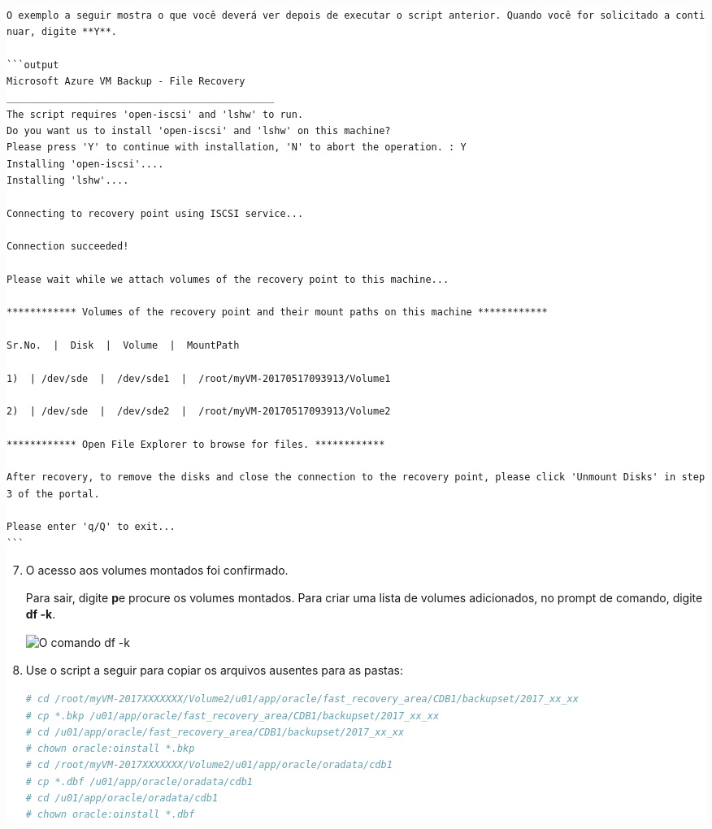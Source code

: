     O exemplo a seguir mostra o que você deverá ver depois de executar o script anterior. Quando você for solicitado a continuar, digite **Y**.

    ```output
    Microsoft Azure VM Backup - File Recovery
    ______________________________________________
    The script requires 'open-iscsi' and 'lshw' to run.
    Do you want us to install 'open-iscsi' and 'lshw' on this machine?
    Please press 'Y' to continue with installation, 'N' to abort the operation. : Y
    Installing 'open-iscsi'....
    Installing 'lshw'....

    Connecting to recovery point using ISCSI service...

    Connection succeeded!

    Please wait while we attach volumes of the recovery point to this machine...

    ************ Volumes of the recovery point and their mount paths on this machine ************

    Sr.No.  |  Disk  |  Volume  |  MountPath

    1)  | /dev/sde  |  /dev/sde1  |  /root/myVM-20170517093913/Volume1

    2)  | /dev/sde  |  /dev/sde2  |  /root/myVM-20170517093913/Volume2

    ************ Open File Explorer to browse for files. ************

    After recovery, to remove the disks and close the connection to the recovery point, please click 'Unmount Disks' in step 3 of the portal.

    Please enter 'q/Q' to exit...
    ```

7. O acesso aos volumes montados foi confirmado.

    Para sair, digite **p**e procure os volumes montados. Para criar uma lista de volumes adicionados, no prompt de comando, digite **df -k**.

    ![O comando df -k](./media/oracle-backup-recovery/recovery_service_16.png)

8. Use o script a seguir para copiar os arquivos ausentes para as pastas:

    ```bash
    # cd /root/myVM-2017XXXXXXX/Volume2/u01/app/oracle/fast_recovery_area/CDB1/backupset/2017_xx_xx
    # cp *.bkp /u01/app/oracle/fast_recovery_area/CDB1/backupset/2017_xx_xx
    # cd /u01/app/oracle/fast_recovery_area/CDB1/backupset/2017_xx_xx
    # chown oracle:oinstall *.bkp
    # cd /root/myVM-2017XXXXXXX/Volume2/u01/app/oracle/oradata/cdb1
    # cp *.dbf /u01/app/oracle/oradata/cdb1
    # cd /u01/app/oracle/oradata/cdb1
    # chown oracle:oinstall *.dbf
    ```
